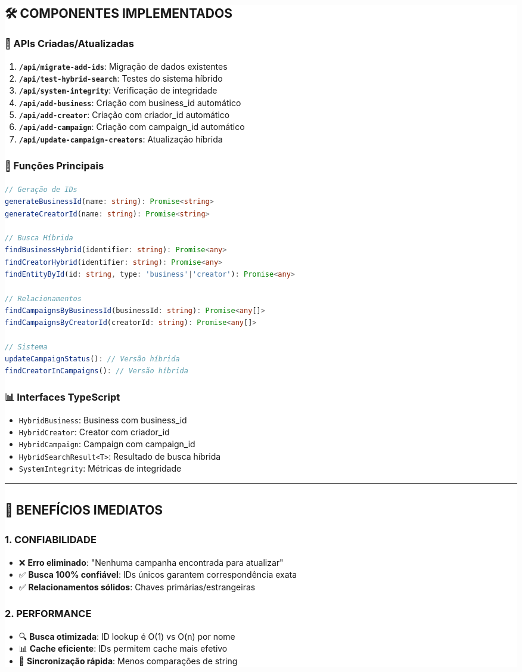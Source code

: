 ## 🛠️ **COMPONENTES IMPLEMENTADOS**

### **📁 APIs Criadas/Atualizadas**

1. **`/api/migrate-add-ids`**: Migração de dados existentes
2. **`/api/test-hybrid-search`**: Testes do sistema híbrido
3. **`/api/system-integrity`**: Verificação de integridade
4. **`/api/add-business`**: Criação com business_id automático
5. **`/api/add-creator`**: Criação com criador_id automático
6. **`/api/add-campaign`**: Criação com campaign_id automático
7. **`/api/update-campaign-creators`**: Atualização híbrida

### **🔧 Funções Principais**

```typescript
// Geração de IDs
generateBusinessId(name: string): Promise<string>
generateCreatorId(name: string): Promise<string>

// Busca Híbrida
findBusinessHybrid(identifier: string): Promise<any>
findCreatorHybrid(identifier: string): Promise<any>
findEntityById(id: string, type: 'business'|'creator'): Promise<any>

// Relacionamentos
findCampaignsByBusinessId(businessId: string): Promise<any[]>
findCampaignsByCreatorId(creatorId: string): Promise<any[]>

// Sistema
updateCampaignStatus(): // Versão híbrida
findCreatorInCampaigns(): // Versão híbrida
```

### **📊 Interfaces TypeScript**

- `HybridBusiness`: Business com business_id
- `HybridCreator`: Creator com criador_id  
- `HybridCampaign`: Campaign com campaign_id
- `HybridSearchResult<T>`: Resultado de busca híbrida
- `SystemIntegrity`: Métricas de integridade

---

## 🚀 **BENEFÍCIOS IMEDIATOS**

### **1. CONFIABILIDADE**
- ❌ **Erro eliminado**: "Nenhuma campanha encontrada para atualizar"
- ✅ **Busca 100% confiável**: IDs únicos garantem correspondência exata
- ✅ **Relacionamentos sólidos**: Chaves primárias/estrangeiras

### **2. PERFORMANCE**
- 🔍 **Busca otimizada**: ID lookup é O(1) vs O(n) por nome
- 📊 **Cache eficiente**: IDs permitem cache mais efetivo
- 🔄 **Sincronização rápida**: Menos comparações de string
